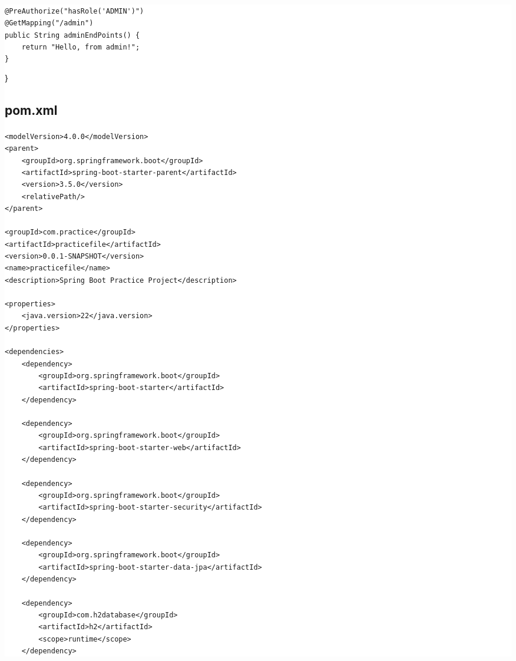     @PreAuthorize("hasRole('ADMIN')")
    @GetMapping("/admin")
    public String adminEndPoints() {
        return "Hello, from admin!";
    }
}


## pom.xml
<project xmlns="http://maven.apache.org/POM/4.0.0" 
         xmlns:xsi="http://www.w3.org/2001/XMLSchema-instance"
         xsi:schemaLocation="http://maven.apache.org/POM/4.0.0 
                             https://maven.apache.org/xsd/maven-4.0.0.xsd">

    <modelVersion>4.0.0</modelVersion>
    <parent>
        <groupId>org.springframework.boot</groupId>
        <artifactId>spring-boot-starter-parent</artifactId>
        <version>3.5.0</version>
        <relativePath/>
    </parent>

    <groupId>com.practice</groupId>
    <artifactId>practicefile</artifactId>
    <version>0.0.1-SNAPSHOT</version>
    <name>practicefile</name>
    <description>Spring Boot Practice Project</description>

    <properties>
        <java.version>22</java.version>
    </properties>

    <dependencies>
        <dependency>
            <groupId>org.springframework.boot</groupId>
            <artifactId>spring-boot-starter</artifactId>
        </dependency>

        <dependency>
            <groupId>org.springframework.boot</groupId>
            <artifactId>spring-boot-starter-web</artifactId>
        </dependency>

        <dependency>
            <groupId>org.springframework.boot</groupId>
            <artifactId>spring-boot-starter-security</artifactId>
        </dependency>

        <dependency>
            <groupId>org.springframework.boot</groupId>
            <artifactId>spring-boot-starter-data-jpa</artifactId>
        </dependency>

        <dependency>
            <groupId>com.h2database</groupId>
            <artifactId>h2</artifactId>
            <scope>runtime</scope>
        </dependency>
